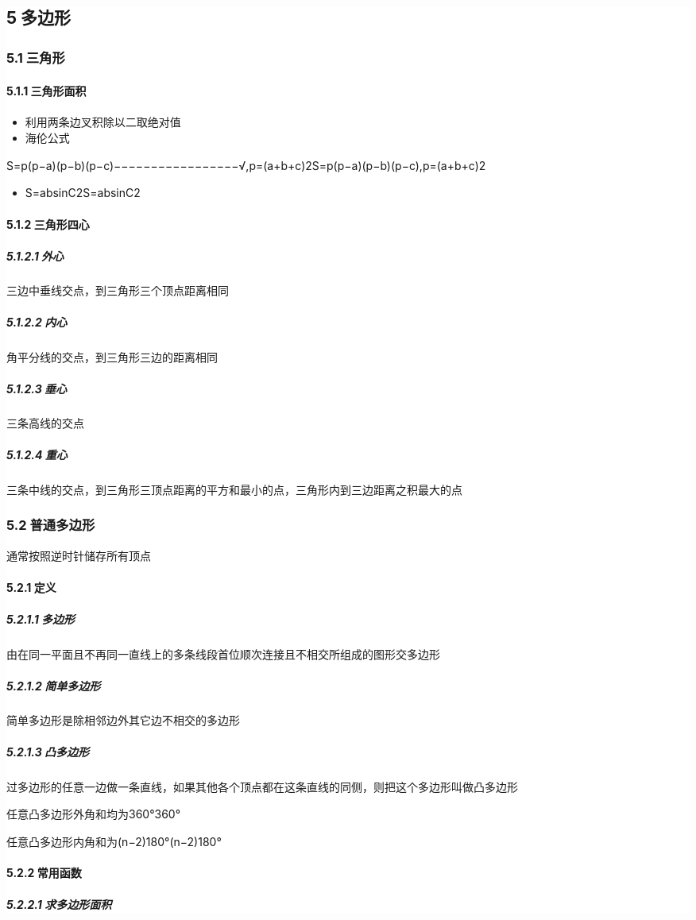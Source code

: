 ## 5 多边形

### 5.1 三角形

#### 5.1.1 三角形面积

- 利用两条边叉积除以二取绝对值
- 海伦公式

S=p(p−a)(p−b)(p−c)−−−−−−−−−−−−−−−−−√,p=(a+b+c)2S=p(p−a)(p−b)(p−c),p=(a+b+c)2

- S=absinC2S=absinC2

#### 5.1.2 三角形四心

##### 5.1.2.1 外心

三边中垂线交点，到三角形三个顶点距离相同

##### 5.1.2.2 内心

角平分线的交点，到三角形三边的距离相同

##### 5.1.2.3 垂心

三条高线的交点

##### 5.1.2.4 重心

三条中线的交点，到三角形三顶点距离的平方和最小的点，三角形内到三边距离之积最大的点

### 5.2 普通多边形

通常按照逆时针储存所有顶点

#### 5.2.1 定义

##### 5.2.1.1 多边形

由在同一平面且不再同一直线上的多条线段首位顺次连接且不相交所组成的图形交多边形

##### 5.2.1.2 简单多边形

简单多边形是除相邻边外其它边不相交的多边形

##### 5.2.1.3 凸多边形

过多边形的任意一边做一条直线，如果其他各个顶点都在这条直线的同侧，则把这个多边形叫做凸多边形

任意凸多边形外角和均为360°360°

任意凸多边形内角和为(n−2)180°(n−2)180°

#### 5.2.2 常用函数

##### 5.2.2.1 求多边形面积
